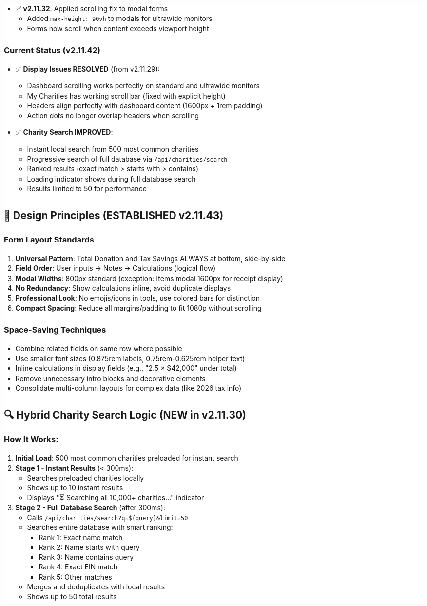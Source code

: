 - ✅ **v2.11.32**: Applied scrolling fix to modal forms
  - Added `max-height: 90vh` to modals for ultrawide monitors
  - Forms now scroll when content exceeds viewport height

### Current Status (v2.11.42)
- ✅ **Display Issues RESOLVED** (from v2.11.29):
  - Dashboard scrolling works perfectly on standard and ultrawide monitors
  - My Charities has working scroll bar (fixed with explicit height)
  - Headers align perfectly with dashboard content (1600px + 1rem padding)
  - Action dots no longer overlap headers when scrolling

- ✅ **Charity Search IMPROVED**:
  - Instant local search from 500 most common charities
  - Progressive search of full database via `/api/charities/search`
  - Ranked results (exact match > starts with > contains)
  - Loading indicator shows during full database search
  - Results limited to 50 for performance

## 📐 Design Principles (ESTABLISHED v2.11.43)

### Form Layout Standards
1. **Universal Pattern**: Total Donation and Tax Savings ALWAYS at bottom, side-by-side
2. **Field Order**: User inputs → Notes → Calculations (logical flow)
3. **Modal Widths**: 800px standard (exception: Items modal 1600px for receipt display)
4. **No Redundancy**: Show calculations inline, avoid duplicate displays
5. **Professional Look**: No emojis/icons in tools, use colored bars for distinction
6. **Compact Spacing**: Reduce all margins/padding to fit 1080p without scrolling

### Space-Saving Techniques
- Combine related fields on same row where possible
- Use smaller font sizes (0.875rem labels, 0.75rem-0.625rem helper text)
- Inline calculations in display fields (e.g., "2.5 × $42,000" under total)
- Remove unnecessary intro blocks and decorative elements
- Consolidate multi-column layouts for complex data (like 2026 tax info)

## 🔍 Hybrid Charity Search Logic (NEW in v2.11.30)

### How It Works:
1. **Initial Load**: 500 most common charities preloaded for instant search
2. **Stage 1 - Instant Results** (< 300ms):
   - Searches preloaded charities locally
   - Shows up to 10 instant results
   - Displays "⏳ Searching all 10,000+ charities..." indicator
3. **Stage 2 - Full Database Search** (after 300ms):
   - Calls `/api/charities/search?q=${query}&limit=50`
   - Searches entire database with smart ranking:
     - Rank 1: Exact name match
     - Rank 2: Name starts with query
     - Rank 3: Name contains query
     - Rank 4: Exact EIN match
     - Rank 5: Other matches
   - Merges and deduplicates with local results
   - Shows up to 50 total results
